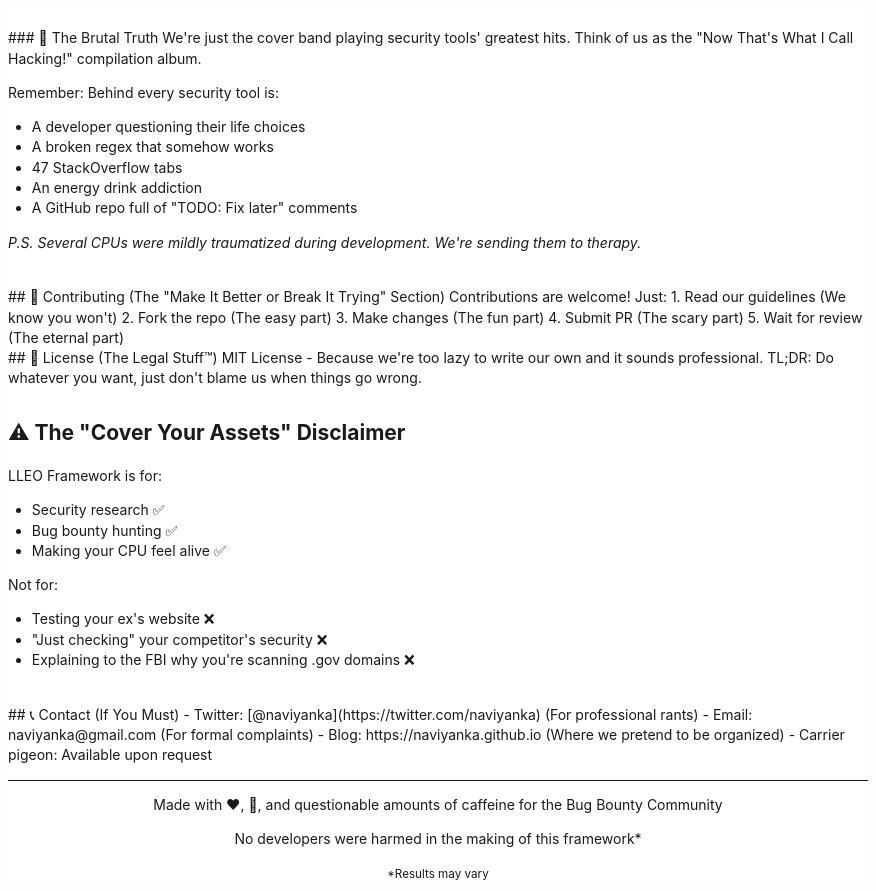 </br>
### 🎪 The Brutal Truth
We're just the cover band playing security tools' greatest hits. Think of us as the "Now That's What I Call Hacking!" compilation album.

Remember: Behind every security tool is:
- A developer questioning their life choices
- A broken regex that somehow works
- 47 StackOverflow tabs
- An energy drink addiction
- A GitHub repo full of "TODO: Fix later" comments

*P.S. Several CPUs were mildly traumatized during development. We're sending them to therapy.*

</br>
## 🤝 Contributing (The "Make It Better or Break It Trying" Section)
Contributions are welcome! Just:
1. Read our guidelines (We know you won't)
2. Fork the repo (The easy part)
3. Make changes (The fun part)
4. Submit PR (The scary part)
5. Wait for review (The eternal part)

</br>
## 📝 License (The Legal Stuff™)
MIT License - Because we're too lazy to write our own and it sounds professional.
TL;DR: Do whatever you want, just don't blame us when things go wrong.

## ⚠️ The "Cover Your Assets" Disclaimer
LLEO Framework is for:
- Security research ✅
- Bug bounty hunting ✅
- Making your CPU feel alive ✅

Not for:
- Testing your ex's website ❌
- "Just checking" your competitor's security ❌
- Explaining to the FBI why you're scanning .gov domains ❌

</br>
## 📞 Contact (If You Must)
- Twitter: [@naviyanka](https://twitter.com/naviyanka) (For professional rants)
- Email: naviyanka@gmail.com (For formal complaints)
- Blog: https://naviyanka.github.io (Where we pretend to be organized)
- Carrier pigeon: Available upon request

---
<p align="center">Made with ❤️, 🍕, and questionable amounts of caffeine for the Bug Bounty Community</p>
<p align="center">No developers were harmed in the making of this framework*</p>
<p align="center"><small>*Results may vary</small></p>